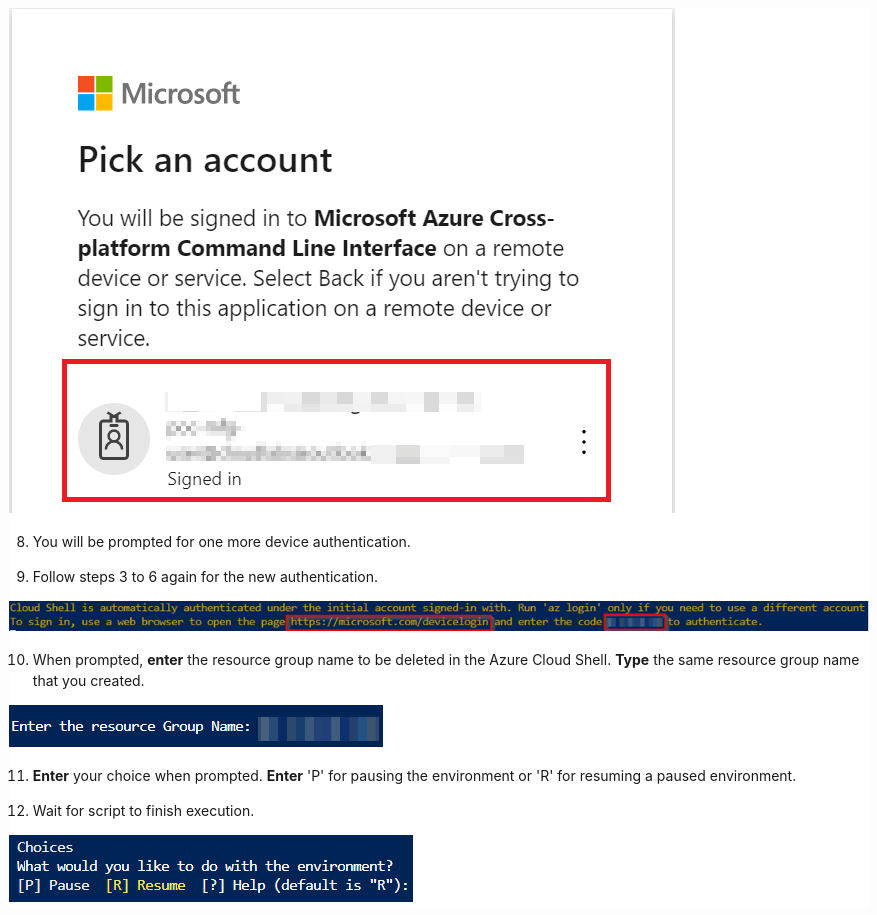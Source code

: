 ![Select the user account which you want to authenticate.](media/pick-account-to-login.png)

8. You will be prompted for one more device authentication.

9. Follow steps 3 to 6 again for the new authentication.

![Copy the code.](media/copy-code-new.png)

10. When prompted, **enter** the resource group name to be deleted in the Azure Cloud Shell. **Type** the same resource group name that you created.

![Enter the resource group name](media/RG-Name-Screen10.png)

11. **Enter** your choice when prompted. **Enter** 'P' for pausing the environment or 'R' for resuming a paused environment.

12. Wait for script to finish execution.

![Enter the choice.](media/p-r.png)
